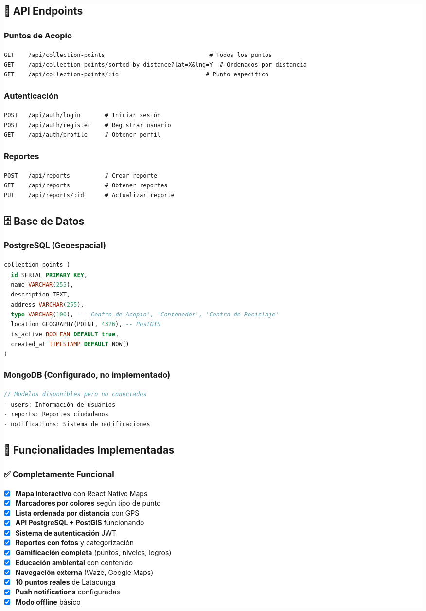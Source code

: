 ## 📡 API Endpoints

### Puntos de Acopio
```
GET    /api/collection-points                              # Todos los puntos
GET    /api/collection-points/sorted-by-distance?lat=X&lng=Y  # Ordenados por distancia
GET    /api/collection-points/:id                         # Punto específico
```

### Autenticación
```
POST   /api/auth/login       # Iniciar sesión
POST   /api/auth/register    # Registrar usuario  
GET    /api/auth/profile     # Obtener perfil
```

### Reportes
```
POST   /api/reports          # Crear reporte
GET    /api/reports          # Obtener reportes
PUT    /api/reports/:id      # Actualizar reporte
```

## 🗄️ Base de Datos

### PostgreSQL (Geoespacial)
```sql
collection_points (
  id SERIAL PRIMARY KEY,
  name VARCHAR(255),
  description TEXT,
  address VARCHAR(255),
  type VARCHAR(100), -- 'Centro de Acopio', 'Contenedor', 'Centro de Reciclaje'
  location GEOGRAPHY(POINT, 4326), -- PostGIS
  is_active BOOLEAN DEFAULT true,
  created_at TIMESTAMP DEFAULT NOW()
)
```

### MongoDB (Configurado, no implementado)
```javascript
// Modelos disponibles pero no conectados
- users: Información de usuarios
- reports: Reportes ciudadanos  
- notifications: Sistema de notificaciones
```

## 🎯 Funcionalidades Implementadas

### ✅ Completamente Funcional
- [x] **Mapa interactivo** con React Native Maps
- [x] **Marcadores por colores** según tipo de punto
- [x] **Lista ordenada por distancia** con GPS
- [x] **API PostgreSQL + PostGIS** funcionando
- [x] **Sistema de autenticación** JWT
- [x] **Reportes con fotos** y categorización
- [x] **Gamificación completa** (puntos, niveles, logros)
- [x] **Educación ambiental** con contenido
- [x] **Navegación externa** (Waze, Google Maps)
- [x] **10 puntos reales** de Latacunga
- [x] **Push notifications** configuradas
- [x] **Modo offline** básico
